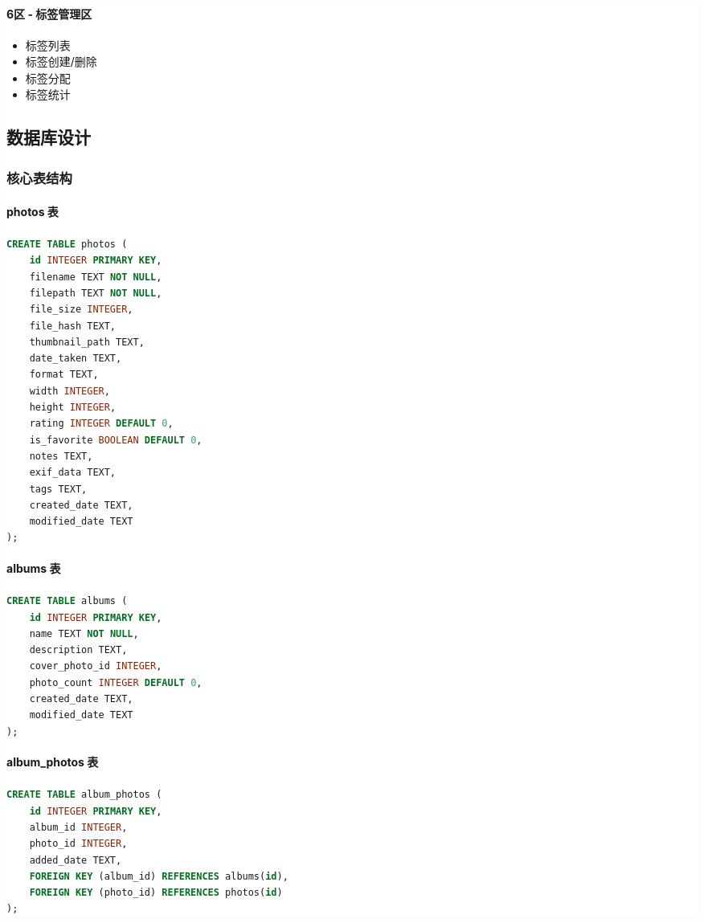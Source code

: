 #### 6区 - 标签管理区
- 标签列表
- 标签创建/删除
- 标签分配
- 标签统计

## 数据库设计

### 核心表结构

#### photos 表
```sql
CREATE TABLE photos (
    id INTEGER PRIMARY KEY,
    filename TEXT NOT NULL,
    filepath TEXT NOT NULL,
    file_size INTEGER,
    file_hash TEXT,
    thumbnail_path TEXT,
    date_taken TEXT,
    format TEXT,
    width INTEGER,
    height INTEGER,
    rating INTEGER DEFAULT 0,
    is_favorite BOOLEAN DEFAULT 0,
    notes TEXT,
    exif_data TEXT,
    tags TEXT,
    created_date TEXT,
    modified_date TEXT
);
```

#### albums 表
```sql
CREATE TABLE albums (
    id INTEGER PRIMARY KEY,
    name TEXT NOT NULL,
    description TEXT,
    cover_photo_id INTEGER,
    photo_count INTEGER DEFAULT 0,
    created_date TEXT,
    modified_date TEXT
);
```

#### album_photos 表
```sql
CREATE TABLE album_photos (
    id INTEGER PRIMARY KEY,
    album_id INTEGER,
    photo_id INTEGER,
    added_date TEXT,
    FOREIGN KEY (album_id) REFERENCES albums(id),
    FOREIGN KEY (photo_id) REFERENCES photos(id)
);
```

